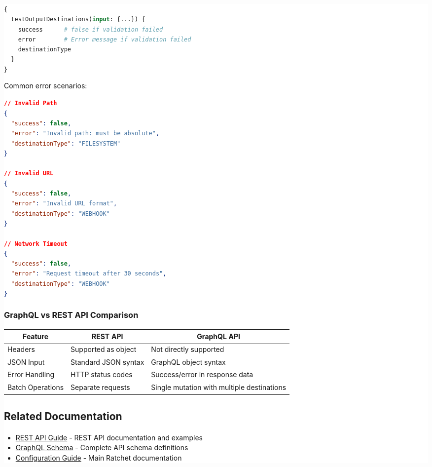 ```graphql
{
  testOutputDestinations(input: {...}) {
    success      # false if validation failed
    error        # Error message if validation failed
    destinationType
  }
}
```

Common error scenarios:

```json
// Invalid Path
{
  "success": false,
  "error": "Invalid path: must be absolute",
  "destinationType": "FILESYSTEM"
}

// Invalid URL
{
  "success": false,
  "error": "Invalid URL format",
  "destinationType": "WEBHOOK"
}

// Network Timeout
{
  "success": false,
  "error": "Request timeout after 30 seconds",
  "destinationType": "WEBHOOK"
}
```

### GraphQL vs REST API Comparison

| Feature | REST API | GraphQL API |
|---------|----------|-------------|
| Headers | Supported as object | Not directly supported |
| JSON Input | Standard JSON syntax | GraphQL object syntax |
| Error Handling | HTTP status codes | Success/error in response data |
| Batch Operations | Separate requests | Single mutation with multiple destinations |

## Related Documentation

- [REST API Guide](./REST_API_README.md) - REST API documentation and examples
- [GraphQL Schema](../openapi.yaml) - Complete API schema definitions
- [Configuration Guide](./README.md) - Main Ratchet documentation